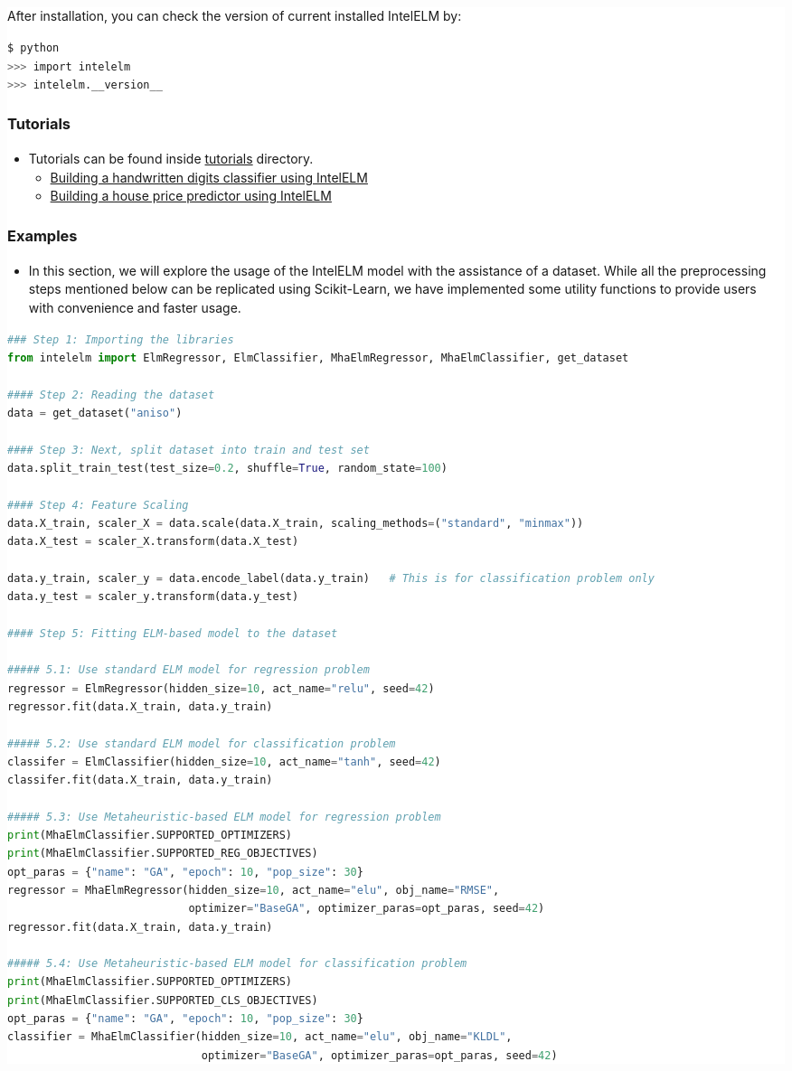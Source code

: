 After installation, you can check the version of current installed IntelELM by:

```sh
$ python
>>> import intelelm
>>> intelelm.__version__
```

### Tutorials

* Tutorials can be found inside [tutorials](./tutorials) directory.
  * [Building a handwritten digits classifier using IntelELM](./tutorials/example_hand_written_digits.ipynb)
  * [Building a house price predictor using IntelELM](./tutorials/example_california_housing.ipynb)

### Examples

* In this section, we will explore the usage of the IntelELM model with the assistance of a dataset. While all the 
preprocessing steps mentioned below can be replicated using Scikit-Learn, we have implemented some utility functions 
to provide users with convenience and faster usage.


```python
### Step 1: Importing the libraries
from intelelm import ElmRegressor, ElmClassifier, MhaElmRegressor, MhaElmClassifier, get_dataset

#### Step 2: Reading the dataset
data = get_dataset("aniso")

#### Step 3: Next, split dataset into train and test set
data.split_train_test(test_size=0.2, shuffle=True, random_state=100)

#### Step 4: Feature Scaling
data.X_train, scaler_X = data.scale(data.X_train, scaling_methods=("standard", "minmax"))
data.X_test = scaler_X.transform(data.X_test)

data.y_train, scaler_y = data.encode_label(data.y_train)   # This is for classification problem only
data.y_test = scaler_y.transform(data.y_test)

#### Step 5: Fitting ELM-based model to the dataset

##### 5.1: Use standard ELM model for regression problem
regressor = ElmRegressor(hidden_size=10, act_name="relu", seed=42)
regressor.fit(data.X_train, data.y_train)

##### 5.2: Use standard ELM model for classification problem 
classifer = ElmClassifier(hidden_size=10, act_name="tanh", seed=42)
classifer.fit(data.X_train, data.y_train)

##### 5.3: Use Metaheuristic-based ELM model for regression problem
print(MhaElmClassifier.SUPPORTED_OPTIMIZERS)
print(MhaElmClassifier.SUPPORTED_REG_OBJECTIVES)
opt_paras = {"name": "GA", "epoch": 10, "pop_size": 30}
regressor = MhaElmRegressor(hidden_size=10, act_name="elu", obj_name="RMSE", 
                            optimizer="BaseGA", optimizer_paras=opt_paras, seed=42)
regressor.fit(data.X_train, data.y_train)

##### 5.4: Use Metaheuristic-based ELM model for classification problem
print(MhaElmClassifier.SUPPORTED_OPTIMIZERS)
print(MhaElmClassifier.SUPPORTED_CLS_OBJECTIVES)
opt_paras = {"name": "GA", "epoch": 10, "pop_size": 30}
classifier = MhaElmClassifier(hidden_size=10, act_name="elu", obj_name="KLDL", 
                              optimizer="BaseGA", optimizer_paras=opt_paras, seed=42)
```
